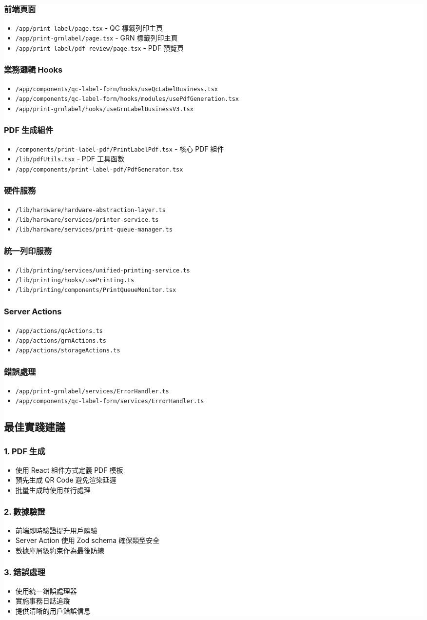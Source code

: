 ### 前端頁面
- `/app/print-label/page.tsx` - QC 標籤列印主頁
- `/app/print-grnlabel/page.tsx` - GRN 標籤列印主頁
- `/app/print-label/pdf-review/page.tsx` - PDF 預覽頁

### 業務邏輯 Hooks
- `/app/components/qc-label-form/hooks/useQcLabelBusiness.tsx`
- `/app/components/qc-label-form/hooks/modules/usePdfGeneration.tsx`
- `/app/print-grnlabel/hooks/useGrnLabelBusinessV3.tsx`

### PDF 生成組件
- `/components/print-label-pdf/PrintLabelPdf.tsx` - 核心 PDF 組件
- `/lib/pdfUtils.tsx` - PDF 工具函數
- `/app/components/print-label-pdf/PdfGenerator.tsx`

### 硬件服務
- `/lib/hardware/hardware-abstraction-layer.ts`
- `/lib/hardware/services/printer-service.ts`
- `/lib/hardware/services/print-queue-manager.ts`

### 統一列印服務
- `/lib/printing/services/unified-printing-service.ts`
- `/lib/printing/hooks/usePrinting.ts`
- `/lib/printing/components/PrintQueueMonitor.tsx`

### Server Actions
- `/app/actions/qcActions.ts`
- `/app/actions/grnActions.ts`
- `/app/actions/storageActions.ts`

### 錯誤處理
- `/app/print-grnlabel/services/ErrorHandler.ts`
- `/app/components/qc-label-form/services/ErrorHandler.ts`

## 最佳實踐建議

### 1. PDF 生成
- 使用 React 組件方式定義 PDF 模板
- 預先生成 QR Code 避免渲染延遲
- 批量生成時使用並行處理

### 2. 數據驗證
- 前端即時驗證提升用戶體驗
- Server Action 使用 Zod schema 確保類型安全
- 數據庫層級約束作為最後防線

### 3. 錯誤處理
- 使用統一錯誤處理器
- 實施事務日誌追蹤
- 提供清晰的用戶錯誤信息
